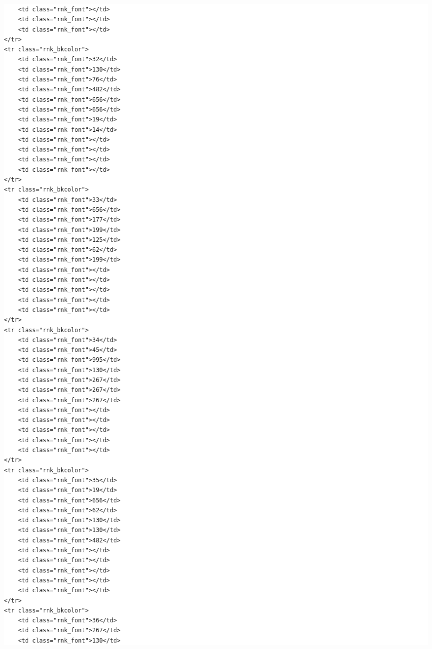         <td class="rnk_font"></td>
        <td class="rnk_font"></td>
        <td class="rnk_font"></td>
    </tr>
    <tr class="rnk_bkcolor">
        <td class="rnk_font">32</td>
        <td class="rnk_font">130</td>
        <td class="rnk_font">76</td>
        <td class="rnk_font">482</td>
        <td class="rnk_font">656</td>
        <td class="rnk_font">656</td>
        <td class="rnk_font">19</td>
        <td class="rnk_font">14</td>
        <td class="rnk_font"></td>
        <td class="rnk_font"></td>
        <td class="rnk_font"></td>
        <td class="rnk_font"></td>
    </tr>
    <tr class="rnk_bkcolor">
        <td class="rnk_font">33</td>
        <td class="rnk_font">656</td>
        <td class="rnk_font">177</td>
        <td class="rnk_font">199</td>
        <td class="rnk_font">125</td>
        <td class="rnk_font">62</td>
        <td class="rnk_font">199</td>
        <td class="rnk_font"></td>
        <td class="rnk_font"></td>
        <td class="rnk_font"></td>
        <td class="rnk_font"></td>
        <td class="rnk_font"></td>
    </tr>
    <tr class="rnk_bkcolor">
        <td class="rnk_font">34</td>
        <td class="rnk_font">45</td>
        <td class="rnk_font">995</td>
        <td class="rnk_font">130</td>
        <td class="rnk_font">267</td>
        <td class="rnk_font">267</td>
        <td class="rnk_font">267</td>
        <td class="rnk_font"></td>
        <td class="rnk_font"></td>
        <td class="rnk_font"></td>
        <td class="rnk_font"></td>
        <td class="rnk_font"></td>
    </tr>
    <tr class="rnk_bkcolor">
        <td class="rnk_font">35</td>
        <td class="rnk_font">19</td>
        <td class="rnk_font">656</td>
        <td class="rnk_font">62</td>
        <td class="rnk_font">130</td>
        <td class="rnk_font">130</td>
        <td class="rnk_font">482</td>
        <td class="rnk_font"></td>
        <td class="rnk_font"></td>
        <td class="rnk_font"></td>
        <td class="rnk_font"></td>
        <td class="rnk_font"></td>
    </tr>
    <tr class="rnk_bkcolor">
        <td class="rnk_font">36</td>
        <td class="rnk_font">267</td>
        <td class="rnk_font">130</td>
